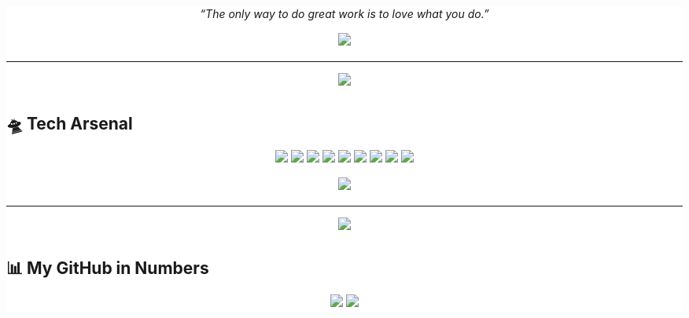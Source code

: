 <p align="center">
  <i>“The only way to do great work is to love what you do.”</i>
</p>

<p align="center">
  <img src="https://capsule-render.vercel.app/api?type=waving&color=0:4CAF50,25:2196F3,50:FFC107,75:E91E63,100:9C27B0&height=100&section=footer" width="100%" />
</p>

---

<p align="center">
  <img src="https://capsule-render.vercel.app/api?type=waving&color=0:4CAF50,25:2196F3,50:FFC107,75:E91E63,100:9C27B0&height=100&section=header" width="100%" />
</p>

## 🛸 Tech Arsenal

<p align="center">
  <img src="https://img.shields.io/badge/-JavaScript-4CAF50?style=for-the-badge&logo=javascript&logoColor=2196F3"/>
  <img src="https://img.shields.io/badge/-TypeScript-2196F3?style=for-the-badge&logo=typescript&logoColor=FFC107"/>
  <img src="https://img.shields.io/badge/-Python-FFC107?style=for-the-badge&logo=python&logoColor=E91E63"/>
  <img src="https://img.shields.io/badge/-Go-E91E63?style=for-the-badge&logo=go&logoColor=9C27B0"/>
  <img src="https://img.shields.io/badge/-React-9C27B0?style=for-the-badge&logo=react&logoColor=4CAF50"/>
  <img src="https://img.shields.io/badge/-Next.js-4CAF50?style=for-the-badge&logo=next.js&logoColor=2196F3"/>
  <img src="https://img.shields.io/badge/-Node.js-2196F3?style=for-the-badge&logo=node.js&logoColor=FFC107"/>
  <img src="https://img.shields.io/badge/-Docker-FFC107?style=for-the-badge&logo=docker&logoColor=E91E63"/>
  <img src="https://img.shields.io/badge/-GitHub%20Actions-E91E63?style=for-the-badge&logo=github-actions&logoColor=9C27B0"/>
</p>

<p align="center">
  <img src="https://capsule-render.vercel.app/api?type=waving&color=0:4CAF50,25:2196F3,50:FFC107,75:E91E63,100:9C27B0&height=100&section=footer" width="100%" />
</p>

---

<p align="center">
  <img src="https://capsule-render.vercel.app/api?type=waving&color=0:4CAF50,25:2196F3,50:FFC107,75:E91E63,100:9C27B0&height=100&section=header" width="100%" />
</p>

## 📊 My GitHub in Numbers

<div align="center">
  <img src="https://github-readme-stats.vercel.app/api?username=jeremydg94&show_icons=true&theme=dracula&hide_border=true&title_color=FFC107&icon_color=4CAF50&text_color=2196F3&border_color=4CAF50" height="165"/>
  <img src="https://github-readme-stats.vercel.app/api/top-langs/?username=jeremydg94&langs_count=8&layout=compact&theme=dracula&hide_border=true&title_color=2196F3&icon_color=FFC107&text_color=4CAF50&border_color=2196F3" height="165"/>
</div>
